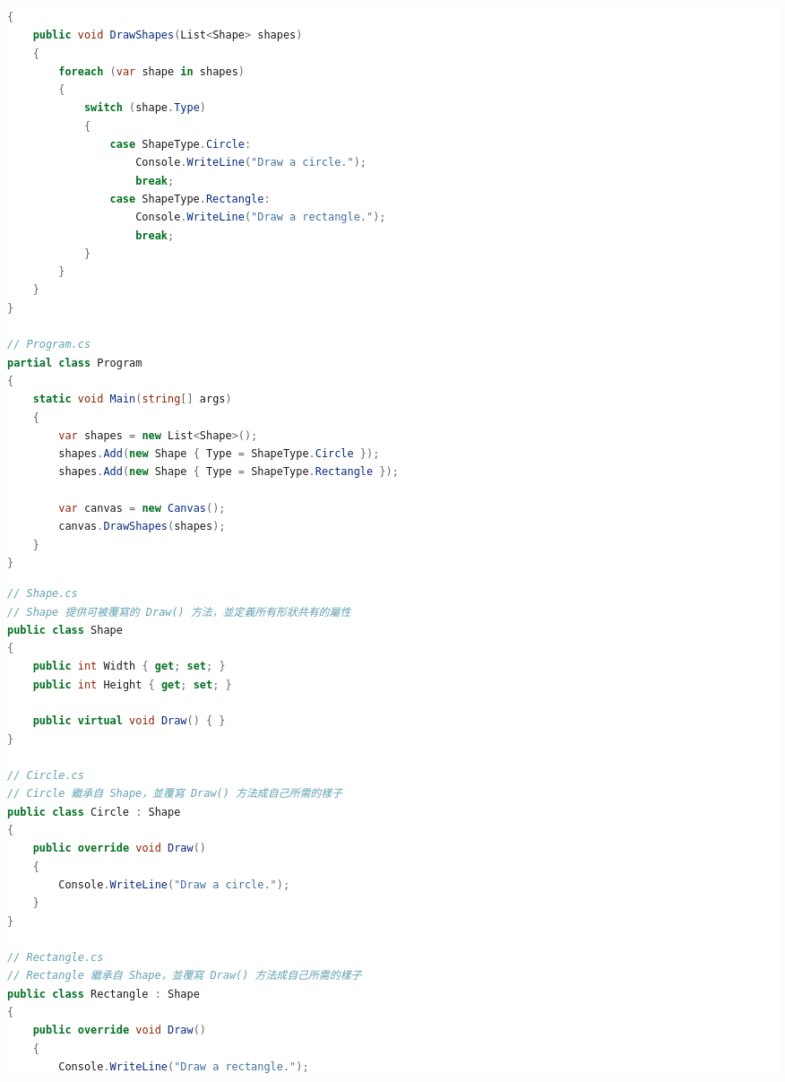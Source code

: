 ``` csharp
{
    public void DrawShapes(List<Shape> shapes)
    {
        foreach (var shape in shapes)
        {
            switch (shape.Type)
            {
                case ShapeType.Circle:
                    Console.WriteLine("Draw a circle.");
                    break;
                case ShapeType.Rectangle:
                    Console.WriteLine("Draw a rectangle.");
                    break;
            }
        }
    }
}

// Program.cs
partial class Program
{
    static void Main(string[] args)
    {
        var shapes = new List<Shape>();
        shapes.Add(new Shape { Type = ShapeType.Circle });
        shapes.Add(new Shape { Type = ShapeType.Rectangle });

        var canvas = new Canvas();
        canvas.DrawShapes(shapes);
    }
}
```

</td>
<td>

``` csharp
// Shape.cs
// Shape 提供可被覆寫的 Draw() 方法，並定義所有形狀共有的屬性
public class Shape
{
    public int Width { get; set; }
    public int Height { get; set; }

    public virtual void Draw() { }
}

// Circle.cs
// Circle 繼承自 Shape，並覆寫 Draw() 方法成自己所需的樣子
public class Circle : Shape
{
    public override void Draw()
    {
        Console.WriteLine("Draw a circle.");
    }
}

// Rectangle.cs
// Rectangle 繼承自 Shape，並覆寫 Draw() 方法成自己所需的樣子
public class Rectangle : Shape
{
    public override void Draw()
    {
        Console.WriteLine("Draw a rectangle.");
```